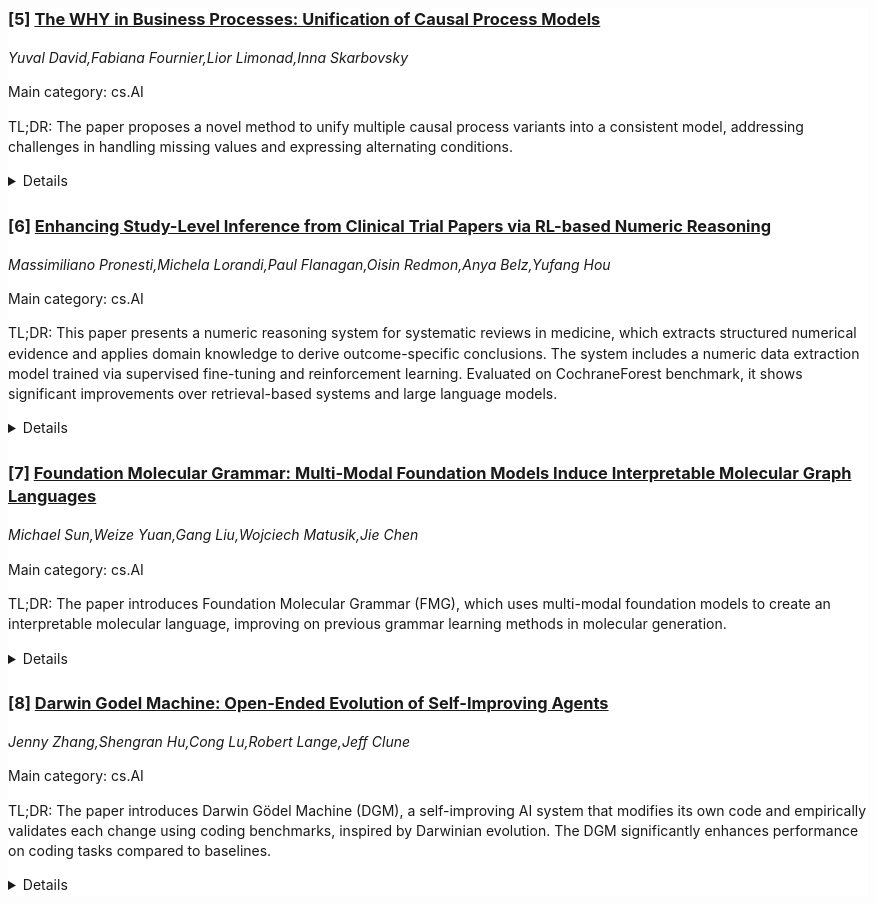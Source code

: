 ### [5] [The WHY in Business Processes: Unification of Causal Process Models](https://arxiv.org/abs/2505.22871)
*Yuval David,Fabiana Fournier,Lior Limonad,Inna Skarbovsky*

Main category: cs.AI

TL;DR: The paper proposes a novel method to unify multiple causal process variants into a consistent model, addressing challenges in handling missing values and expressing alternating conditions.


<details><summary>Details</summary></details>


### [6] [Enhancing Study-Level Inference from Clinical Trial Papers via RL-based Numeric Reasoning](https://arxiv.org/abs/2505.22928)
*Massimiliano Pronesti,Michela Lorandi,Paul Flanagan,Oisin Redmon,Anya Belz,Yufang Hou*

Main category: cs.AI

TL;DR: This paper presents a numeric reasoning system for systematic reviews in medicine, which extracts structured numerical evidence and applies domain knowledge to derive outcome-specific conclusions. The system includes a numeric data extraction model trained via supervised fine-tuning and reinforcement learning. Evaluated on CochraneForest benchmark, it shows significant improvements over retrieval-based systems and large language models.


<details><summary>Details</summary></details>


### [7] [Foundation Molecular Grammar: Multi-Modal Foundation Models Induce Interpretable Molecular Graph Languages](https://arxiv.org/abs/2505.22948)
*Michael Sun,Weize Yuan,Gang Liu,Wojciech Matusik,Jie Chen*

Main category: cs.AI

TL;DR: The paper introduces Foundation Molecular Grammar (FMG), which uses multi-modal foundation models to create an interpretable molecular language, improving on previous grammar learning methods in molecular generation.


<details><summary>Details</summary></details>


### [8] [Darwin Godel Machine: Open-Ended Evolution of Self-Improving Agents](https://arxiv.org/abs/2505.22954)
*Jenny Zhang,Shengran Hu,Cong Lu,Robert Lange,Jeff Clune*

Main category: cs.AI

TL;DR: The paper introduces Darwin Gödel Machine (DGM), a self-improving AI system that modifies its own code and empirically validates each change using coding benchmarks, inspired by Darwinian evolution. The DGM significantly enhances performance on coding tasks compared to baselines.


<details><summary>Details</summary></details>

